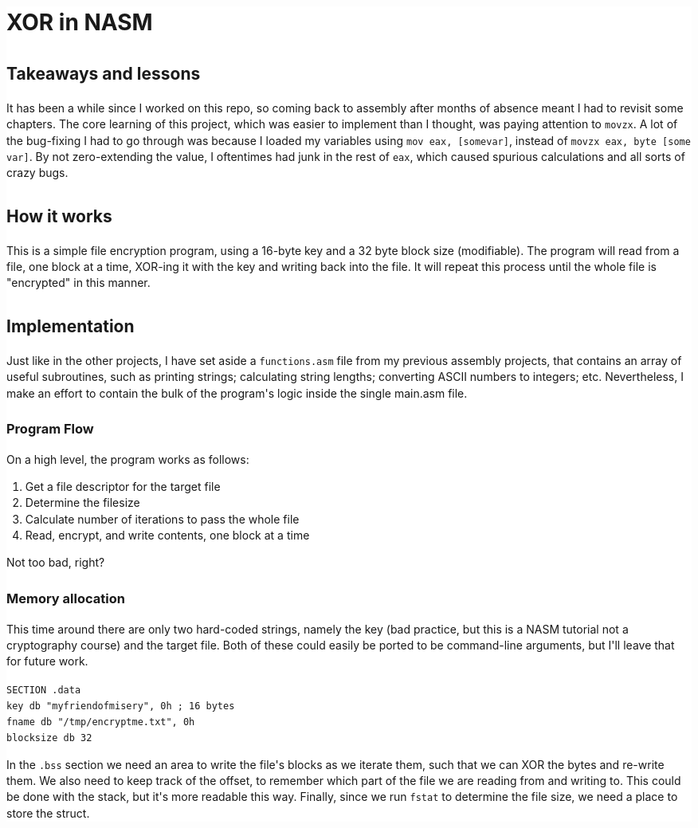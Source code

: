 # XOR in NASM

## Takeaways and lessons

It has been a while since I worked on this repo, so coming back to assembly after months of absence meant I had to revisit some chapters. The core learning of this project, which was easier to implement than I thought, was paying attention to `movzx`. A lot of the bug-fixing I had to go through was because I loaded my variables using `mov eax, [somevar]`, instead of `movzx eax, byte [somevar]`. By not zero-extending the value, I oftentimes had junk in the rest of `eax`, which caused spurious calculations and all sorts of crazy bugs. 

## How it works

This is a simple file encryption program, using a 16-byte key and a 32 byte block size (modifiable). The program will read from a file, one block at a time, XOR-ing it with the key and writing back into the file. It will repeat this process until the whole file is "encrypted" in this manner.

## Implementation

Just like in the other projects, I have set aside a `functions.asm` file from my previous assembly projects, that contains an array of useful subroutines, such as printing strings; calculating string lengths; converting ASCII numbers to integers; etc. Nevertheless, I make an effort to contain the bulk of the program's logic inside the single main.asm file.

### Program Flow

On a high level, the program works as follows:

1. Get a file descriptor for the target file
2. Determine the filesize 
3. Calculate number of iterations to pass the whole file
4. Read, encrypt, and write contents, one block at a time

Not too bad, right?

### Memory allocation

This time around there are only two hard-coded strings, namely the key (bad practice, but this is a NASM tutorial not a cryptography course) and the target file. Both of these could easily be ported to be command-line arguments, but I'll leave that for future work. 

```assembly
SECTION .data
key db "myfriendofmisery", 0h ; 16 bytes
fname db "/tmp/encryptme.txt", 0h
blocksize db 32
```

In the `.bss` section we need an area to write the file's blocks as we iterate them, such that we can XOR the bytes and re-write them. We also need to keep track of the offset, to remember which part of the file we are reading from and writing to. This could be done with the stack, but it's more readable this way. Finally, since we run `fstat` to determine the file size, we need a place to store the struct. 
